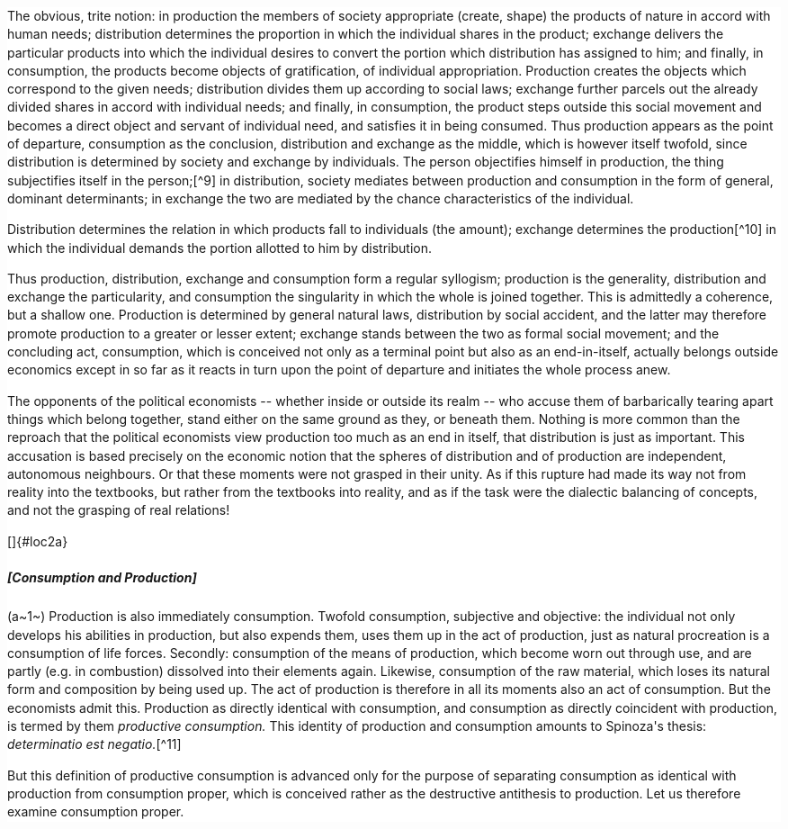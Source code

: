 The obvious, trite notion: in production the members of society appropriate (create, shape) the products of nature in accord with human needs; distribution determines the proportion in which the individual shares in the product; exchange delivers the particular products into which the individual desires to convert the portion which distribution has assigned to him; and finally, in consumption, the products become objects of gratification, of individual appropriation. Production creates the objects which correspond to the given needs; distribution divides them up according to social laws; exchange further parcels out the already divided shares in accord with individual needs; and finally, in consumption, the product steps outside this social movement and becomes a direct object and servant of individual need, and satisfies it in being consumed. Thus production appears as the point of departure, consumption as the conclusion, distribution and exchange as the middle, which is however itself twofold, since distribution is determined by society and exchange by individuals. The person objectifies himself in production, the thing subjectifies itself in the person;[^9] in distribution, society mediates between production and consumption in the form of general, dominant determinants; in exchange the two are mediated by the chance characteristics of the individual.

Distribution determines the relation in which products fall to individuals (the amount); exchange determines the production[^10] in which the individual demands the portion allotted to him by distribution.

Thus production, distribution, exchange and consumption form a regular syllogism; production is the generality, distribution and exchange the particularity, and consumption the singularity in which the whole is joined together. This is admittedly a coherence, but a shallow one. Production is determined by general natural laws, distribution by social accident, and the latter may therefore promote production to a greater or lesser extent; exchange stands between the two as formal social movement; and the concluding act, consumption, which is conceived not only as a terminal point but also as an end-in-itself, actually belongs outside economics except in so far as it reacts in turn upon the point of departure and initiates the whole process anew.

The opponents of the political economists -- whether inside or outside its realm -- who accuse them of barbarically tearing apart things which belong together, stand either on the same ground as they, or beneath them. Nothing is more common than the reproach that the political economists view production too much as an end in itself, that distribution is just as important. This accusation is based precisely on the economic notion that the spheres of distribution and of production are independent, autonomous neighbours. Or that these moments were not grasped in their unity. As if this rupture had made its way not from reality into the textbooks, but rather from the textbooks into reality, and as if the task were the dialectic balancing of concepts, and not the grasping of real relations!

[]{#loc2a}

##### \[*Consumption and Production*\]

(a~1~) Production is also immediately consumption. Twofold consumption, subjective and objective: the individual not only develops his abilities in production, but also expends them, uses them up in the act of production, just as natural procreation is a consumption of life forces. Secondly: consumption of the means of production, which become worn out through use, and are partly (e.g. in combustion) dissolved into their elements again. Likewise, consumption of the raw material, which loses its natural form and composition by being used up. The act of production is therefore in all its moments also an act of consumption. But the economists admit this. Production as directly identical with consumption, and consumption as directly coincident with production, is termed by them *productive consumption.* This identity of production and consumption amounts to Spinoza's thesis: *determinatio est negatio.*[^11]

But this definition of productive consumption is advanced only for the purpose of separating consumption as identical with production from consumption proper, which is conceived rather as the destructive antithesis to production. Let us therefore examine consumption proper.
